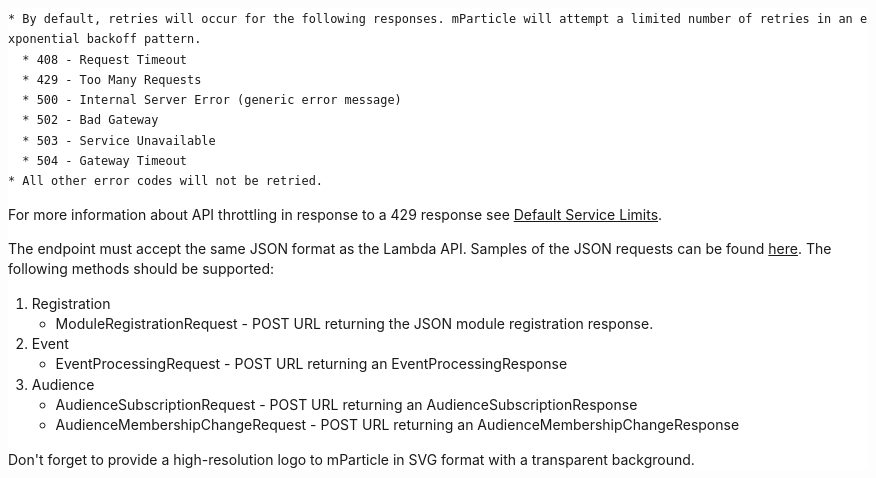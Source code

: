     * By default, retries will occur for the following responses. mParticle will attempt a limited number of retries in an exponential backoff pattern.
      * 408 - Request Timeout
      * 429 - Too Many Requests
      * 500 - Internal Server Error (generic error message)
      * 502 - Bad Gateway
      * 503 - Service Unavailable
      * 504 - Gateway Timeout
    * All other error codes will not be retried.

For more information about API throttling in response to a 429 response see [Default Service Limits](/guides/default-service-limits/#api-throttling).

The endpoint must accept the same JSON format as the Lambda API.   Samples of the JSON requests can be found [here](https://github.com/mParticle/mparticle-firehose-java-sdk/tree/master/examples/json).  The following methods should be supported:

1. Registration
    * ModuleRegistrationRequest - POST URL returning the JSON module registration response. 
2. Event 
    * EventProcessingRequest - POST URL returning an EventProcessingResponse
3. Audience
    *  AudienceSubscriptionRequest - POST URL returning an AudienceSubscriptionResponse
    *  AudienceMembershipChangeRequest - POST URL returning an AudienceMembershipChangeResponse

Don't forget to provide a high-resolution logo to mParticle in SVG format with a transparent background.
